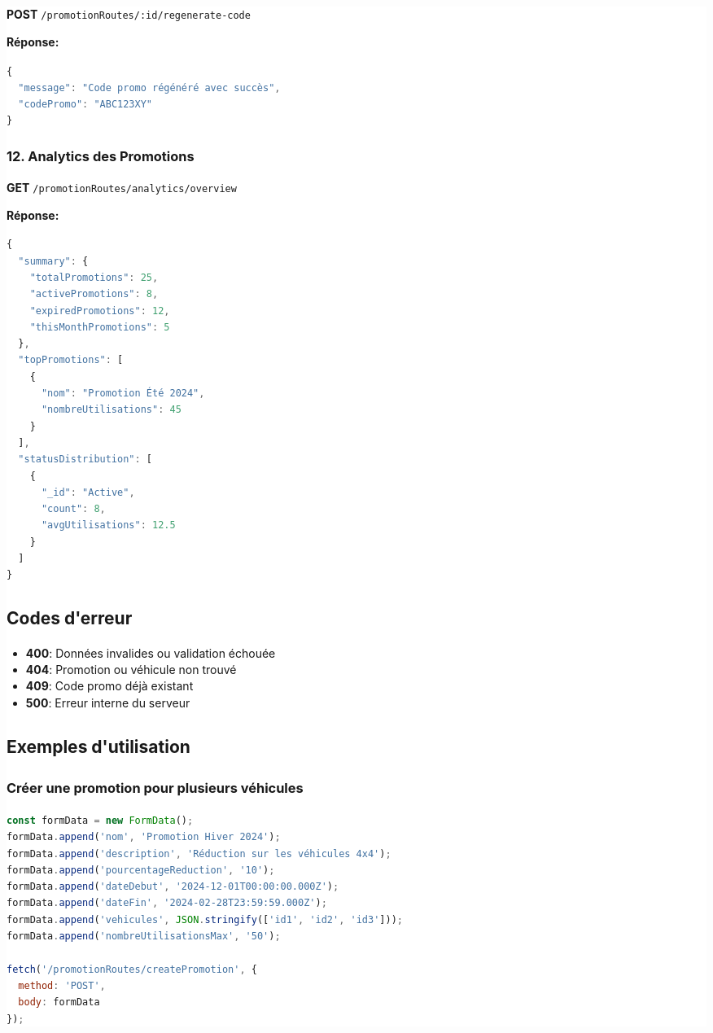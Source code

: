 **POST** `/promotionRoutes/:id/regenerate-code`

**Réponse:**
```javascript
{
  "message": "Code promo régénéré avec succès",
  "codePromo": "ABC123XY"
}
```

### 12. Analytics des Promotions

**GET** `/promotionRoutes/analytics/overview`

**Réponse:**
```javascript
{
  "summary": {
    "totalPromotions": 25,
    "activePromotions": 8,
    "expiredPromotions": 12,
    "thisMonthPromotions": 5
  },
  "topPromotions": [
    {
      "nom": "Promotion Été 2024",
      "nombreUtilisations": 45
    }
  ],
  "statusDistribution": [
    {
      "_id": "Active",
      "count": 8,
      "avgUtilisations": 12.5
    }
  ]
}
```

## Codes d'erreur

- **400**: Données invalides ou validation échouée
- **404**: Promotion ou véhicule non trouvé
- **409**: Code promo déjà existant
- **500**: Erreur interne du serveur

## Exemples d'utilisation

### Créer une promotion pour plusieurs véhicules
```javascript
const formData = new FormData();
formData.append('nom', 'Promotion Hiver 2024');
formData.append('description', 'Réduction sur les véhicules 4x4');
formData.append('pourcentageReduction', '10');
formData.append('dateDebut', '2024-12-01T00:00:00.000Z');
formData.append('dateFin', '2024-02-28T23:59:59.000Z');
formData.append('vehicules', JSON.stringify(['id1', 'id2', 'id3']));
formData.append('nombreUtilisationsMax', '50');

fetch('/promotionRoutes/createPromotion', {
  method: 'POST',
  body: formData
});
```
